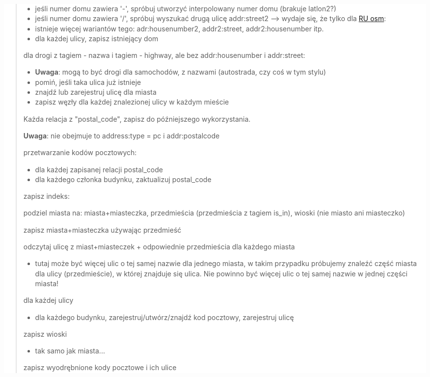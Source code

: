 > -   jeśli numer domu zawiera '-', spróbuj utworzyć interpolowany numer domu (brakuje latlon2?)
> -   jeśli numer domu zawiera '/', spróbuj wyszukać drugą ulicę addr:street2 --> wydaje się, że tylko dla [RU osm](https://wiki.openstreetmap.org/wiki/RU:Key:addr):
> -   istnieje więcej wariantów tego: adr:housenumber2, addr2:street, addr2:housenumber itp.
> -   dla każdej ulicy, zapisz istniejący dom
>
> dla drogi z tagiem - nazwa i tagiem - highway, ale bez addr:housenumber i addr:street:
>
> -   **Uwaga**: mogą to być drogi dla samochodów, z nazwami (autostrada, czy coś w tym stylu)
> -   pomiń, jeśli taka ulica już istnieje
> -   znajdź lub zarejestruj ulicę dla miasta
> -   zapisz węzły dla każdej znalezionej ulicy w każdym mieście
>
> Każda relacja z "postal_code", zapisz do późniejszego wykorzystania.
>
> **Uwaga**: nie obejmuje to address:type = pc i addr:postalcode
>
> przetwarzanie kodów pocztowych:
>
> -   dla każdej zapisanej relacji postal_code
> -   dla każdego członka budynku, zaktualizuj postal_code
>
> zapisz indeks:
>
> podziel miasta na: miasta+miasteczka, przedmieścia (przedmieścia z tagiem is_in), wioski (nie miasto ani miasteczko)
>
> zapisz miasta+miasteczka używając przedmieść
>
> odczytaj ulicę z miast+miasteczek + odpowiednie przedmieścia dla każdego miasta
>
> -   tutaj może być więcej ulic o tej samej nazwie dla jednego miasta, w takim przypadku próbujemy znaleźć część miasta dla ulicy (przedmieście), w której znajduje się ulica. Nie powinno być więcej ulic o tej samej nazwie w jednej części miasta!
>
> dla każdej ulicy
>
> -   dla każdego budynku, zarejestruj/utwórz/znajdź kod pocztowy, zarejestruj ulicę
>
> zapisz wioski
>
> -   tak samo jak miasta...
>
> zapisz wyodrębnione kody pocztowe i ich ulice
